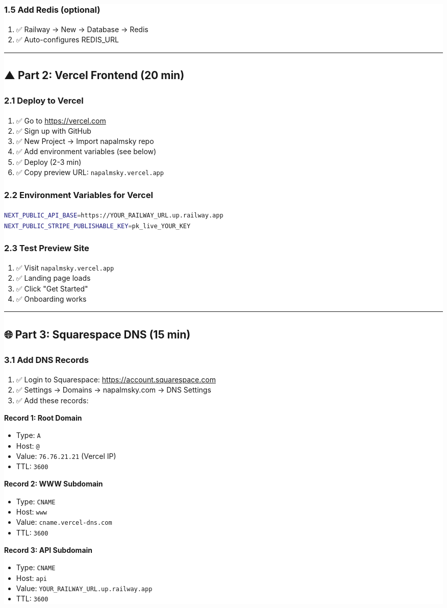 ### 1.5 Add Redis (optional)
1. ✅ Railway → New → Database → Redis
2. ✅ Auto-configures REDIS_URL

---

## ▲ Part 2: Vercel Frontend (20 min)

### 2.1 Deploy to Vercel
1. ✅ Go to https://vercel.com
2. ✅ Sign up with GitHub
3. ✅ New Project → Import napalmsky repo
4. ✅ Add environment variables (see below)
5. ✅ Deploy (2-3 min)
6. ✅ Copy preview URL: `napalmsky.vercel.app`

### 2.2 Environment Variables for Vercel
```bash
NEXT_PUBLIC_API_BASE=https://YOUR_RAILWAY_URL.up.railway.app
NEXT_PUBLIC_STRIPE_PUBLISHABLE_KEY=pk_live_YOUR_KEY
```

### 2.3 Test Preview Site
1. ✅ Visit `napalmsky.vercel.app`
2. ✅ Landing page loads
3. ✅ Click "Get Started"
4. ✅ Onboarding works

---

## 🌐 Part 3: Squarespace DNS (15 min)

### 3.1 Add DNS Records
1. ✅ Login to Squarespace: https://account.squarespace.com
2. ✅ Settings → Domains → napalmsky.com → DNS Settings
3. ✅ Add these records:

**Record 1: Root Domain**
- Type: `A`
- Host: `@`
- Value: `76.76.21.21` (Vercel IP)
- TTL: `3600`

**Record 2: WWW Subdomain**
- Type: `CNAME`
- Host: `www`
- Value: `cname.vercel-dns.com`
- TTL: `3600`

**Record 3: API Subdomain**
- Type: `CNAME`
- Host: `api`
- Value: `YOUR_RAILWAY_URL.up.railway.app`
- TTL: `3600`
